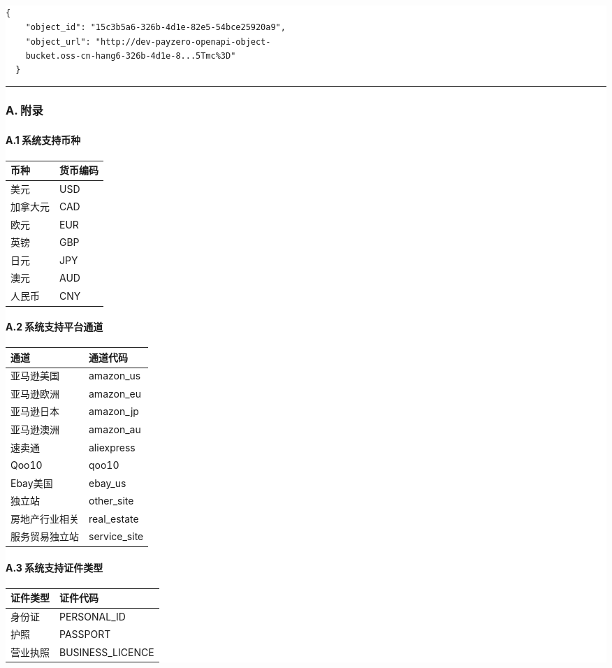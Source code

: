 ~~~
{
    "object_id": "15c3b5a6-326b-4d1e-82e5-54bce25920a9",
    "object_url": "http://dev-payzero-openapi-object-  
    bucket.oss-cn-hang6-326b-4d1e-8...5Tmc%3D"
  }
~~~

---
### A. 附录 ###

#### A.1 系统支持币种 ####
|币种| 货币编码 |
|:--|:--|
|美元| USD |
|加拿大元 | CAD |
|欧元| EUR |
|英镑| GBP |
|日元| JPY |
|澳元| AUD |
|人民币| CNY |

#### A.2 系统支持平台通道 ####
|通道| 通道代码 |
|:--|:--|
|亚马逊美国| amazon_us|
|亚马逊欧洲| amazon_eu|
|亚马逊日本| amazon_jp|
|亚马逊澳洲| amazon_au|
|速卖通| aliexpress|
|Qoo10| qoo10|
|Ebay美国| ebay_us |
|独立站| other_site |
|房地产行业相关| real_estate|
|服务贸易独立站| service_site|


#### A.3 系统支持证件类型 ####
|证件类型| 证件代码 |
|:--|:--|
|身份证| PERSONAL_ID|
|护照| PASSPORT|
|营业执照| BUSINESS_LICENCE|

